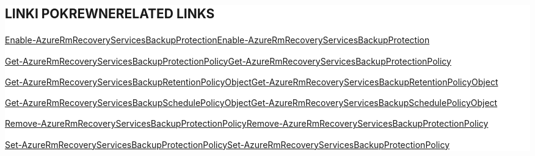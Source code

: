 ## <span data-ttu-id="2e79c-157">LINKI POKREWNE</span><span class="sxs-lookup"><span data-stu-id="2e79c-157">RELATED LINKS</span></span>

[<span data-ttu-id="2e79c-158">Enable-AzureRmRecoveryServicesBackupProtection</span><span class="sxs-lookup"><span data-stu-id="2e79c-158">Enable-AzureRmRecoveryServicesBackupProtection</span></span>](./Enable-AzureRmRecoveryServicesBackupProtection.md)

[<span data-ttu-id="2e79c-159">Get-AzureRmRecoveryServicesBackupProtectionPolicy</span><span class="sxs-lookup"><span data-stu-id="2e79c-159">Get-AzureRmRecoveryServicesBackupProtectionPolicy</span></span>](./Get-AzureRmRecoveryServicesBackupProtectionPolicy.md)

[<span data-ttu-id="2e79c-160">Get-AzureRmRecoveryServicesBackupRetentionPolicyObject</span><span class="sxs-lookup"><span data-stu-id="2e79c-160">Get-AzureRmRecoveryServicesBackupRetentionPolicyObject</span></span>](./Get-AzureRmRecoveryServicesBackupRetentionPolicyObject.md)

[<span data-ttu-id="2e79c-161">Get-AzureRmRecoveryServicesBackupSchedulePolicyObject</span><span class="sxs-lookup"><span data-stu-id="2e79c-161">Get-AzureRmRecoveryServicesBackupSchedulePolicyObject</span></span>](./Get-AzureRmRecoveryServicesBackupSchedulePolicyObject.md)

[<span data-ttu-id="2e79c-162">Remove-AzureRmRecoveryServicesBackupProtectionPolicy</span><span class="sxs-lookup"><span data-stu-id="2e79c-162">Remove-AzureRmRecoveryServicesBackupProtectionPolicy</span></span>](./Remove-AzureRmRecoveryServicesBackupProtectionPolicy.md)

[<span data-ttu-id="2e79c-163">Set-AzureRmRecoveryServicesBackupProtectionPolicy</span><span class="sxs-lookup"><span data-stu-id="2e79c-163">Set-AzureRmRecoveryServicesBackupProtectionPolicy</span></span>](./Set-AzureRmRecoveryServicesBackupProtectionPolicy.md)


